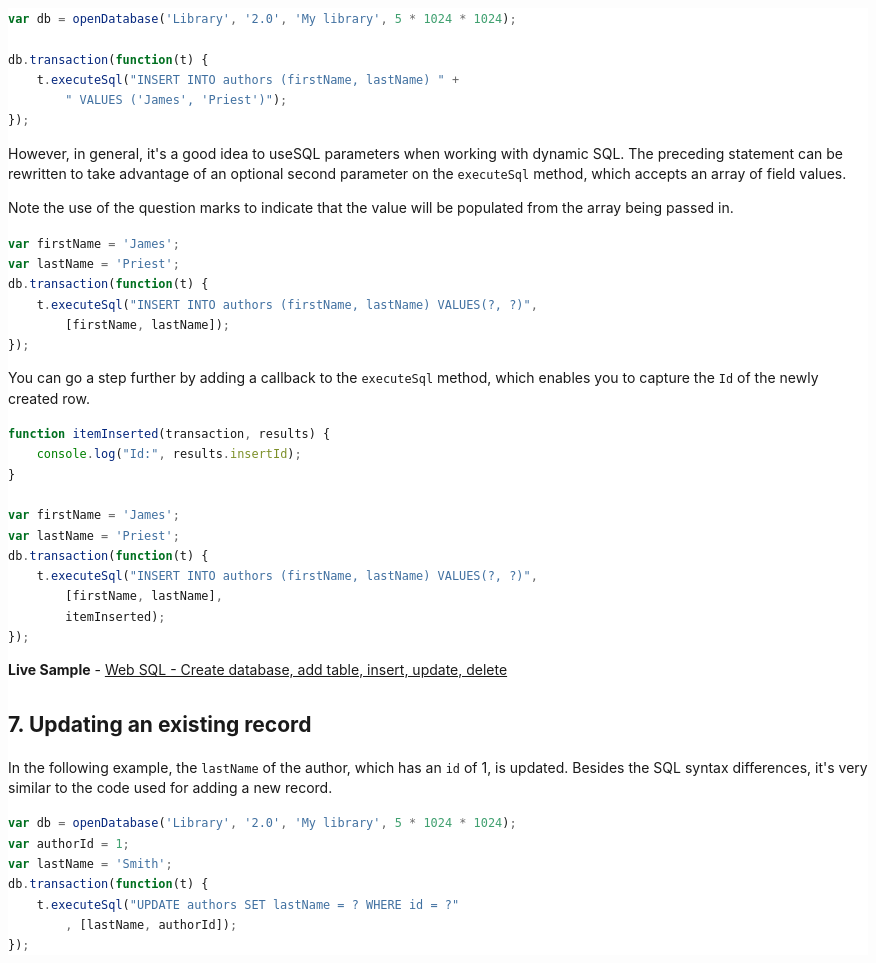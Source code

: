 ```js
var db = openDatabase('Library', '2.0', 'My library', 5 * 1024 * 1024);

db.transaction(function(t) {
    t.executeSql("INSERT INTO authors (firstName, lastName) " +
        " VALUES ('James', 'Priest')");
});
```

However, in general, it's a good idea to useSQL parameters when working with dynamic SQL. The preceding statement can be rewritten to take advantage of an optional second parameter on the `executeSql` method, which accepts an array of field values.

Note the use of the question marks to indicate that the value will be populated from the array being passed in.

```js
var firstName = 'James';
var lastName = 'Priest';
db.transaction(function(t) {
    t.executeSql("INSERT INTO authors (firstName, lastName) VALUES(?, ?)",
        [firstName, lastName]);
});
```

You can go a step further by adding a callback to the `executeSql` method, which enables you to capture the `Id` of the newly created row.

```js
function itemInserted(transaction, results) {
    console.log("Id:", results.insertId);
}

var firstName = 'James';
var lastName = 'Priest';
db.transaction(function(t) {
    t.executeSql("INSERT INTO authors (firstName, lastName) VALUES(?, ?)",
        [firstName, lastName],
        itemInserted);
});
```

**Live Sample** - [Web SQL - Create database, add table, insert, update, delete](https://james-priest.github.io/node_samples/ch16-OfflineWeb/a-websql1.html)

## 7. Updating an existing record
In the following example, the `lastName` of the author, which has an `id` of 1, is updated. Besides the SQL syntax differences, it's very similar to the code used for adding a new record.

```js
var db = openDatabase('Library', '2.0', 'My library', 5 * 1024 * 1024);
var authorId = 1;
var lastName = 'Smith';
db.transaction(function(t) {
    t.executeSql("UPDATE authors SET lastName = ? WHERE id = ?"
        , [lastName, authorId]);
});
```
